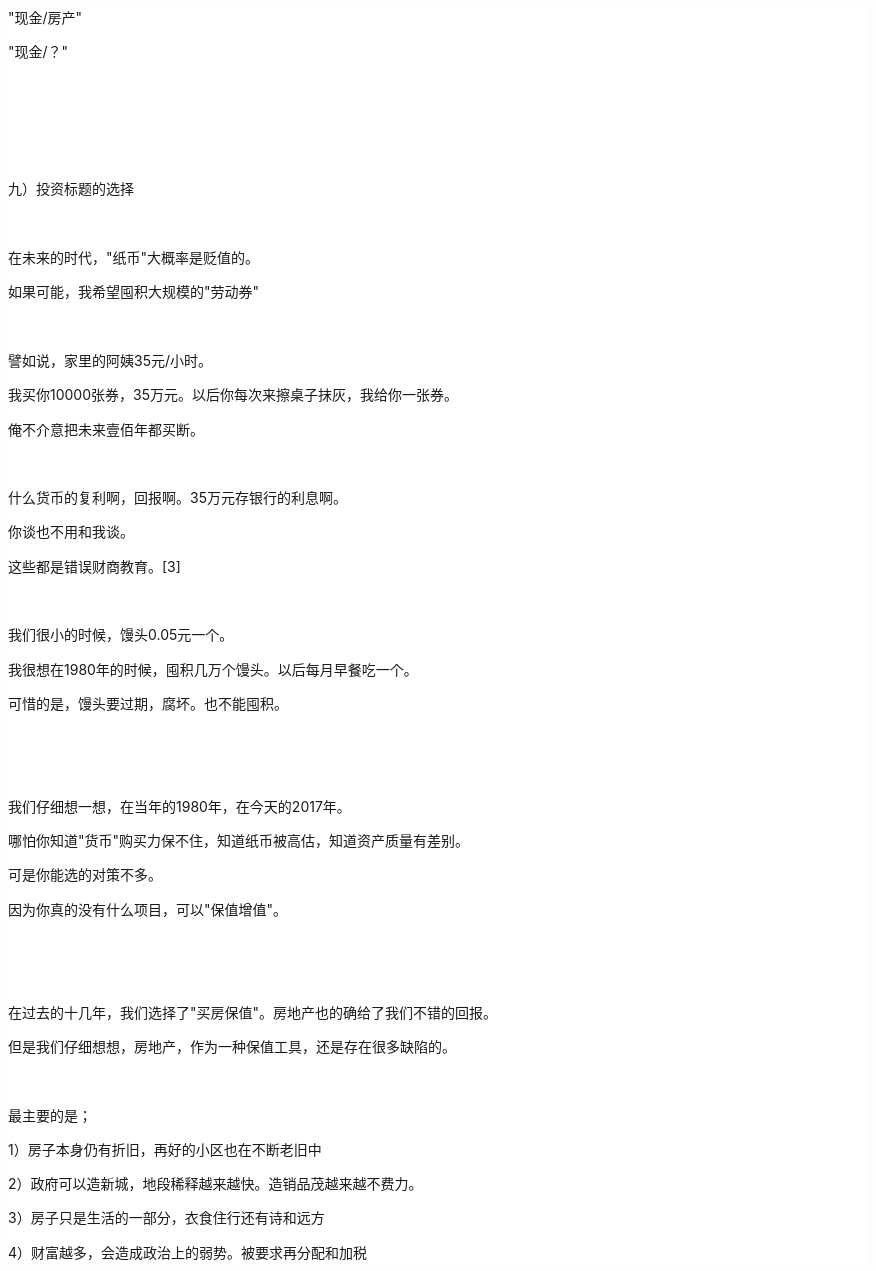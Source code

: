 "现金/房产"

"现金/？"

 

 

 

九）投资标题的选择

 

在未来的时代，"纸币"大概率是贬值的。

如果可能，我希望囤积大规模的"劳动券"

 

譬如说，家里的阿姨35元/小时。

我买你10000张券，35万元。以后你每次来擦桌子抹灰，我给你一张券。

俺不介意把未来壹佰年都买断。

 

什么货币的复利啊，回报啊。35万元存银行的利息啊。

你谈也不用和我谈。

这些都是错误财商教育。\[3\]

  

我们很小的时候，馒头0.05元一个。

我很想在1980年的时候，囤积几万个馒头。以后每月早餐吃一个。

可惜的是，馒头要过期，腐坏。也不能囤积。

 

 

我们仔细想一想，在当年的1980年，在今天的2017年。

哪怕你知道"货币"购买力保不住，知道纸币被高估，知道资产质量有差别。

可是你能选的对策不多。

因为你真的没有什么项目，可以"保值增值"。

 

 

在过去的十几年，我们选择了"买房保值"。房地产也的确给了我们不错的回报。

但是我们仔细想想，房地产，作为一种保值工具，还是存在很多缺陷的。

 

最主要的是；

1）房子本身仍有折旧，再好的小区也在不断老旧中

2）政府可以造新城，地段稀释越来越快。造销品茂越来越不费力。

3）房子只是生活的一部分，衣食住行还有诗和远方

4）财富越多，会造成政治上的弱势。被要求再分配和加税
